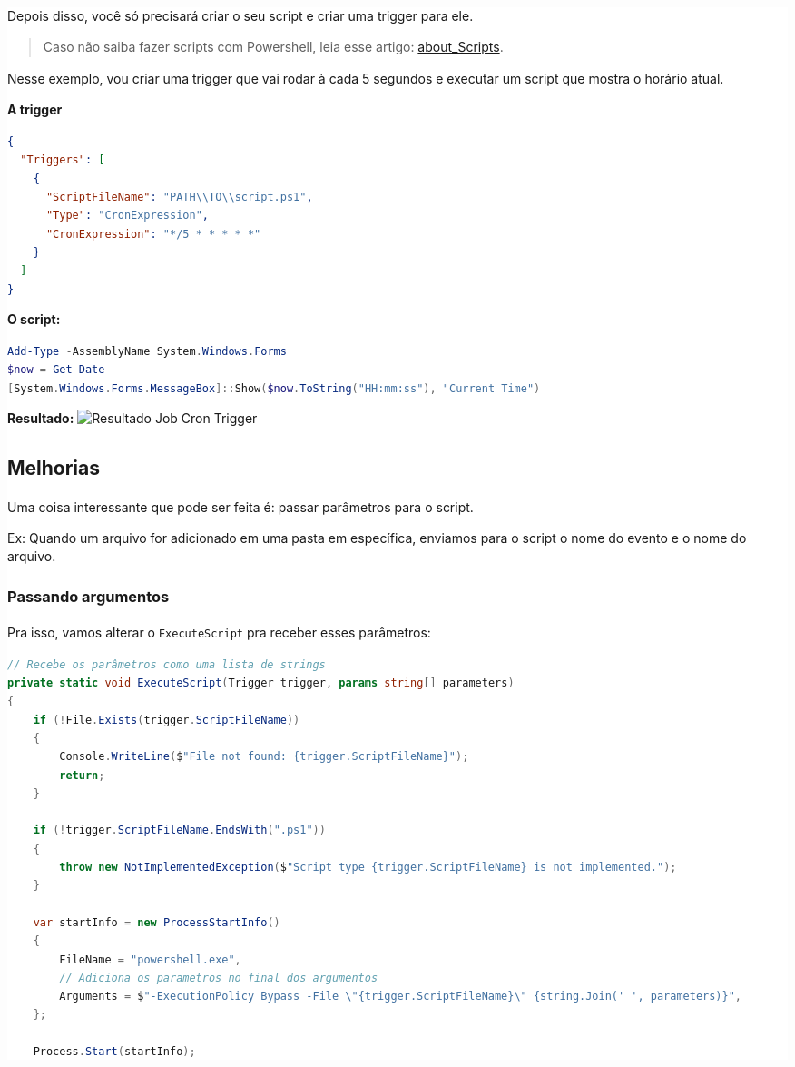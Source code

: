 Depois disso, você só precisará criar o seu script e criar uma trigger para ele.
> Caso não saiba fazer scripts com Powershell, leia esse artigo: [about_Scripts](https://learn.microsoft.com/pt-br/powershell/module/microsoft.powershell.core/about/about_scripts?view=powershell-7.4#how-to-write-a-script).


Nesse exemplo, vou criar uma trigger que vai rodar à cada 5 segundos e executar um script que mostra o horário atual.

**A trigger**
```json
{
  "Triggers": [
    {
      "ScriptFileName": "PATH\\TO\\script.ps1",
      "Type": "CronExpression",
      "CronExpression": "*/5 * * * * *"
    }
  ]
}
```

**O script:**
```ps1
Add-Type -AssemblyName System.Windows.Forms
$now = Get-Date
[System.Windows.Forms.MessageBox]::Show($now.ToString("HH:mm:ss"), "Current Time")
```

**Resultado:**
![Resultado Job Cron Trigger](/assets/blog/github-actions-e-a-magia-dos-triggers---automatizando-tarefas-com-c-sharp/resultado-job-cron-trigger.png)

## Melhorias

Uma coisa interessante que pode ser feita é: passar parâmetros para o script.

Ex: Quando um arquivo for adicionado em uma pasta em específica, enviamos para o script o nome do evento e o nome do arquivo.


### Passando argumentos
Pra isso, vamos alterar o `ExecuteScript` pra receber esses parâmetros:
```csharp
// Recebe os parâmetros como uma lista de strings
private static void ExecuteScript(Trigger trigger, params string[] parameters)
{
    if (!File.Exists(trigger.ScriptFileName))
    {
        Console.WriteLine($"File not found: {trigger.ScriptFileName}");
        return;
    }

    if (!trigger.ScriptFileName.EndsWith(".ps1"))
    {
        throw new NotImplementedException($"Script type {trigger.ScriptFileName} is not implemented.");
    }

    var startInfo = new ProcessStartInfo()
    {
        FileName = "powershell.exe",
        // Adiciona os parametros no final dos argumentos
        Arguments = $"-ExecutionPolicy Bypass -File \"{trigger.ScriptFileName}\" {string.Join(' ', parameters)}",  
    };

    Process.Start(startInfo);
```